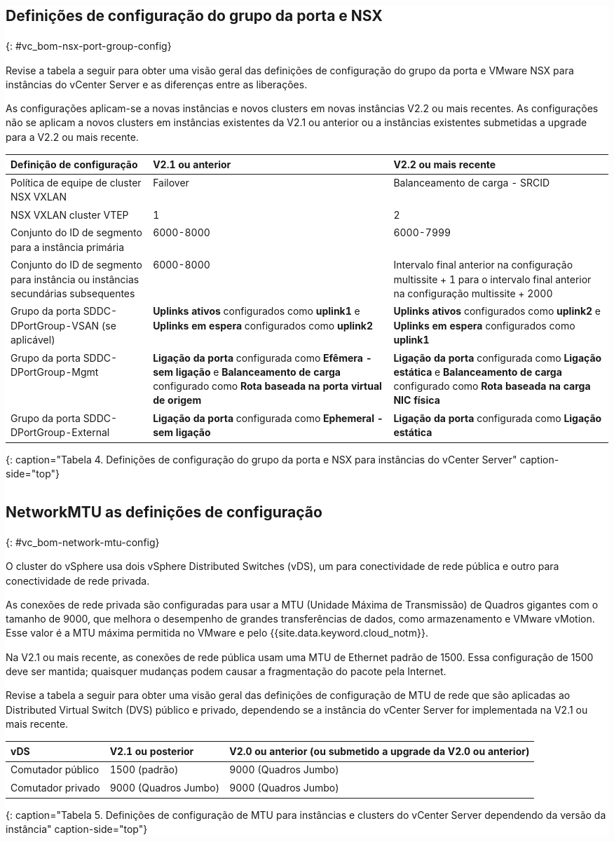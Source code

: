 ## Definições de configuração do grupo da porta e NSX
{: #vc_bom-nsx-port-group-config}

Revise a tabela a seguir para obter uma visão geral das definições de configuração do grupo da porta e VMware NSX para instâncias do vCenter Server e as diferenças entre as liberações.

As configurações aplicam-se a novas instâncias e novos clusters em novas instâncias V2.2 ou mais recentes. As configurações não se aplicam a novos clusters em instâncias existentes da V2.1 ou anterior ou a instâncias existentes submetidas a upgrade para a V2.2 ou mais recente.

| Definição de configuração | V2.1 ou anterior  | V2.2 ou mais recente |   
|:------------- |:------------- |:------------- |
| Política de equipe de cluster NSX VXLAN | Failover | Balanceamento de carga - SRCID |
| NSX VXLAN cluster VTEP | 1 | 2 |
| Conjunto do ID de segmento para a instância primária | 6000-8000 | 6000-7999 |  
| Conjunto do ID de segmento para instância ou instâncias secundárias subsequentes | 6000-8000 | Intervalo final anterior na configuração multissite + 1 para o intervalo final anterior na configuração multissite + 2000 |  
| Grupo da porta SDDC-DPortGroup-VSAN (se aplicável) | **Uplinks ativos** configurados como **uplink1** e **Uplinks em espera** configurados como **uplink2** | **Uplinks ativos** configurados como **uplink2** e **Uplinks em espera** configurados como **uplink1** |  
| Grupo da porta SDDC-DPortGroup-Mgmt | **Ligação da porta** configurada como **Efêmera - sem ligação** e **Balanceamento de carga** configurado como **Rota baseada na porta virtual de origem** | **Ligação da porta** configurada como **Ligação estática** e **Balanceamento de carga** configurado como **Rota baseada na carga NIC física** |  
| Grupo da porta SDDC-DPortGroup-External | **Ligação da porta** configurada como **Ephemeral - sem ligação** | **Ligação da porta** configurada como **Ligação estática** |
{: caption="Tabela 4. Definições de configuração do grupo da porta e NSX para instâncias do vCenter Server" caption-side="top"}

## NetworkMTU as definições de configuração
{: #vc_bom-network-mtu-config}

O cluster do vSphere usa dois vSphere Distributed Switches (vDS), um para conectividade de rede pública e outro para conectividade de rede privada.

As conexões de rede privada são configuradas para usar a MTU (Unidade Máxima de Transmissão) de Quadros gigantes com o tamanho de 9000, que melhora o desempenho de grandes transferências de dados, como armazenamento e VMware vMotion. Esse valor é a MTU máxima permitida no VMware e pelo {{site.data.keyword.cloud_notm}}.

Na V2.1 ou mais recente, as conexões de rede pública usam uma MTU de Ethernet padrão de 1500. Essa configuração de 1500 deve ser mantida; quaisquer mudanças podem causar a fragmentação do pacote pela Internet.

Revise a tabela a seguir para obter uma visão geral das definições de configuração de MTU de rede que são aplicadas ao Distributed Virtual Switch (DVS) público e privado, dependendo se a instância do vCenter Server for implementada na V2.1 ou mais recente.

| vDS | V2.1 ou posterior  | V2.0 ou anterior (ou submetido a upgrade da V2.0 ou anterior) |
|:-------------- |:-------------- |:------------- |
| Comutador público  | 1500 (padrão) | 9000 (Quadros Jumbo) |
| Comutador privado | 9000 (Quadros Jumbo) | 9000 (Quadros Jumbo) |
{: caption="Tabela 5. Definições de configuração de MTU para instâncias e clusters do vCenter Server dependendo da versão da instância" caption-side="top"}
